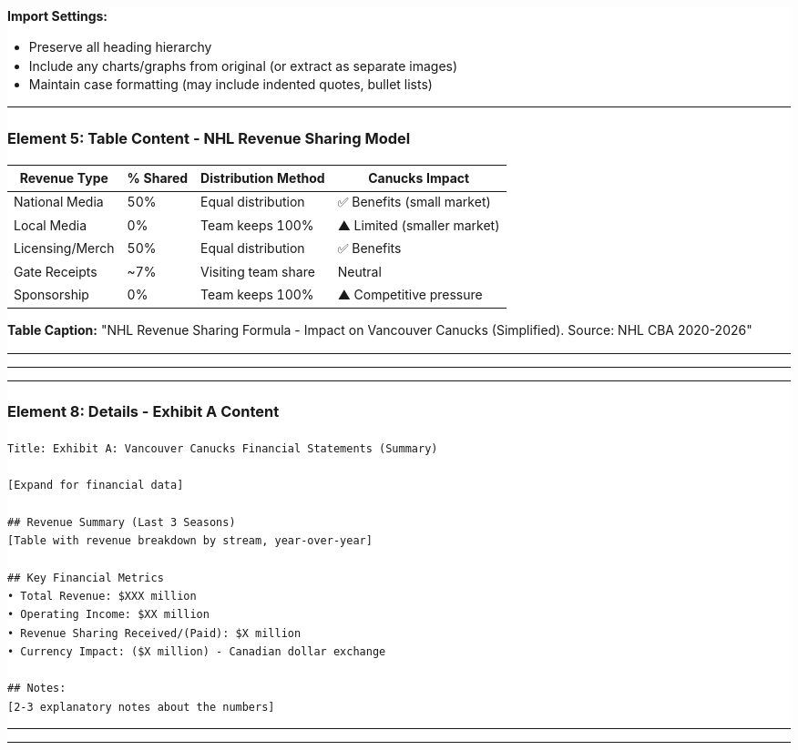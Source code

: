 ```
```

**Import Settings:**
- Preserve all heading hierarchy
- Include any charts/graphs from original (or extract as separate images)
- Maintain case formatting (may include indented quotes, bullet lists)

---

### Element 5: Table Content - NHL Revenue Sharing Model

| **Revenue Type** | **% Shared** | **Distribution Method** | **Canucks Impact** |
|-----------------|-------------|----------------------|------------------|
| National Media | 50% | Equal distribution | ✅ Benefits (small market) |
| Local Media | 0% | Team keeps 100% | ▲ Limited (smaller market) |
| Licensing/Merch | 50% | Equal distribution | ✅ Benefits |
| Gate Receipts | ~7% | Visiting team share | Neutral |
| Sponsorship | 0% | Team keeps 100% | ▲ Competitive pressure |

**Table Caption:** "NHL Revenue Sharing Formula - Impact on Vancouver Canucks (Simplified). Source: NHL CBA 2020-2026"

---

---

---

### Element 8: Details - Exhibit A Content
```
Title: Exhibit A: Vancouver Canucks Financial Statements (Summary)

[Expand for financial data]

## Revenue Summary (Last 3 Seasons)
[Table with revenue breakdown by stream, year-over-year]

## Key Financial Metrics
• Total Revenue: $XXX million
• Operating Income: $XX million
• Revenue Sharing Received/(Paid): $X million
• Currency Impact: ($X million) - Canadian dollar exchange

## Notes:
[2-3 explanatory notes about the numbers]
```

---

---
